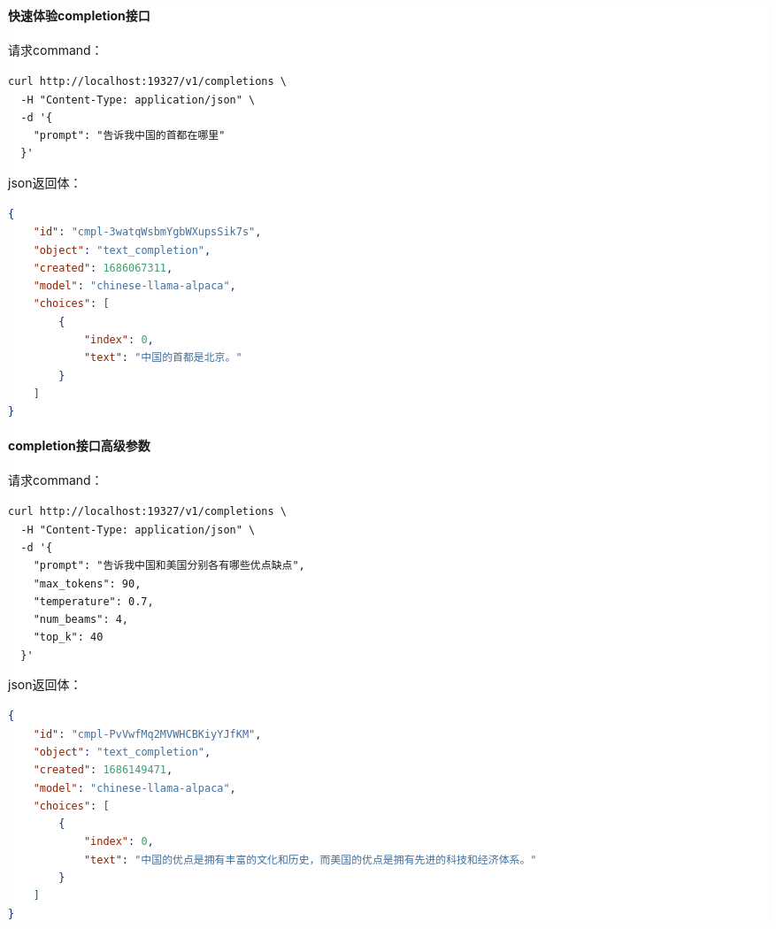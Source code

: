 #### 快速体验completion接口

请求command：

``` shell
curl http://localhost:19327/v1/completions \
  -H "Content-Type: application/json" \
  -d '{   
    "prompt": "告诉我中国的首都在哪里"
  }'
```

json返回体：

``` json
{
    "id": "cmpl-3watqWsbmYgbWXupsSik7s",
    "object": "text_completion",
    "created": 1686067311,
    "model": "chinese-llama-alpaca",
    "choices": [
        {
            "index": 0,
            "text": "中国的首都是北京。"
        }
    ]
}
```

#### completion接口高级参数

请求command：

``` shell
curl http://localhost:19327/v1/completions \
  -H "Content-Type: application/json" \
  -d '{   
    "prompt": "告诉我中国和美国分别各有哪些优点缺点",
    "max_tokens": 90,
    "temperature": 0.7,
    "num_beams": 4,
    "top_k": 40
  }'
```

json返回体：

``` json
{
    "id": "cmpl-PvVwfMq2MVWHCBKiyYJfKM",
    "object": "text_completion",
    "created": 1686149471,
    "model": "chinese-llama-alpaca",
    "choices": [
        {
            "index": 0,
            "text": "中国的优点是拥有丰富的文化和历史，而美国的优点是拥有先进的科技和经济体系。"
        }
    ]
}
```
